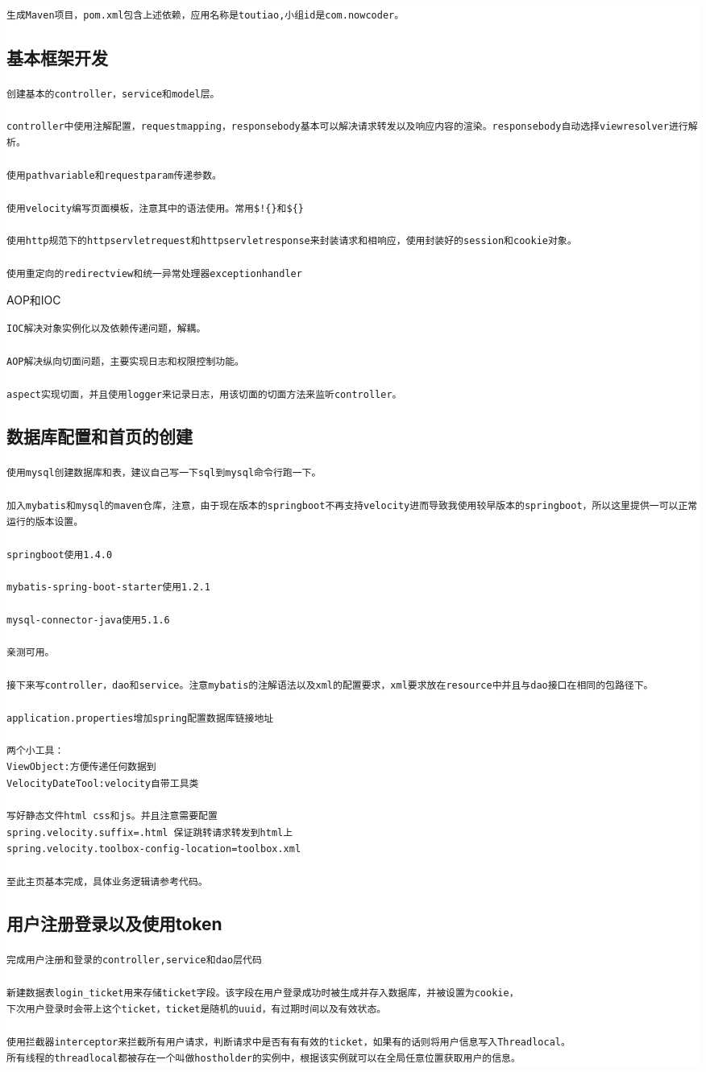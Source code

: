     生成Maven项目，pom.xml包含上述依赖，应用名称是toutiao,小组id是com.nowcoder。
    
## 基本框架开发
    
    创建基本的controller，service和model层。
    
    controller中使用注解配置，requestmapping，responsebody基本可以解决请求转发以及响应内容的渲染。responsebody自动选择viewresolver进行解析。
    
    使用pathvariable和requestparam传递参数。
    
    使用velocity编写页面模板，注意其中的语法使用。常用$!{}和${}
    
    使用http规范下的httpservletrequest和httpservletresponse来封装请求和相响应，使用封装好的session和cookie对象。
    
    使用重定向的redirectview和统一异常处理器exceptionhandler
    
AOP和IOC

    IOC解决对象实例化以及依赖传递问题，解耦。
    
    AOP解决纵向切面问题，主要实现日志和权限控制功能。
    
    aspect实现切面，并且使用logger来记录日志，用该切面的切面方法来监听controller。

## 数据库配置和首页的创建

    使用mysql创建数据库和表，建议自己写一下sql到mysql命令行跑一下。
    
    加入mybatis和mysql的maven仓库，注意，由于现在版本的springboot不再支持velocity进而导致我使用较早版本的springboot，所以这里提供一可以正常运行的版本设置。

    springboot使用1.4.0

    mybatis-spring-boot-starter使用1.2.1

    mysql-connector-java使用5.1.6

    亲测可用。
    
    接下来写controller，dao和service。注意mybatis的注解语法以及xml的配置要求，xml要求放在resource中并且与dao接口在相同的包路径下。
    
    application.properties增加spring配置数据库链接地址
    
    两个小工具：
    ViewObject:方便传递任何数据到
    VelocityDateTool:velocity自带工具类
    
    写好静态文件html css和js。并且注意需要配置
    spring.velocity.suffix=.html 保证跳转请求转发到html上
    spring.velocity.toolbox-config-location=toolbox.xml
    
    至此主页基本完成，具体业务逻辑请参考代码。
   
## 用户注册登录以及使用token

	完成用户注册和登录的controller,service和dao层代码

	新建数据表login_ticket用来存储ticket字段。该字段在用户登录成功时被生成并存入数据库，并被设置为cookie，
	下次用户登录时会带上这个ticket，ticket是随机的uuid，有过期时间以及有效状态。

	使用拦截器interceptor来拦截所有用户请求，判断请求中是否有有有效的ticket，如果有的话则将用户信息写入Threadlocal。
	所有线程的threadlocal都被存在一个叫做hostholder的实例中，根据该实例就可以在全局任意位置获取用户的信息。
